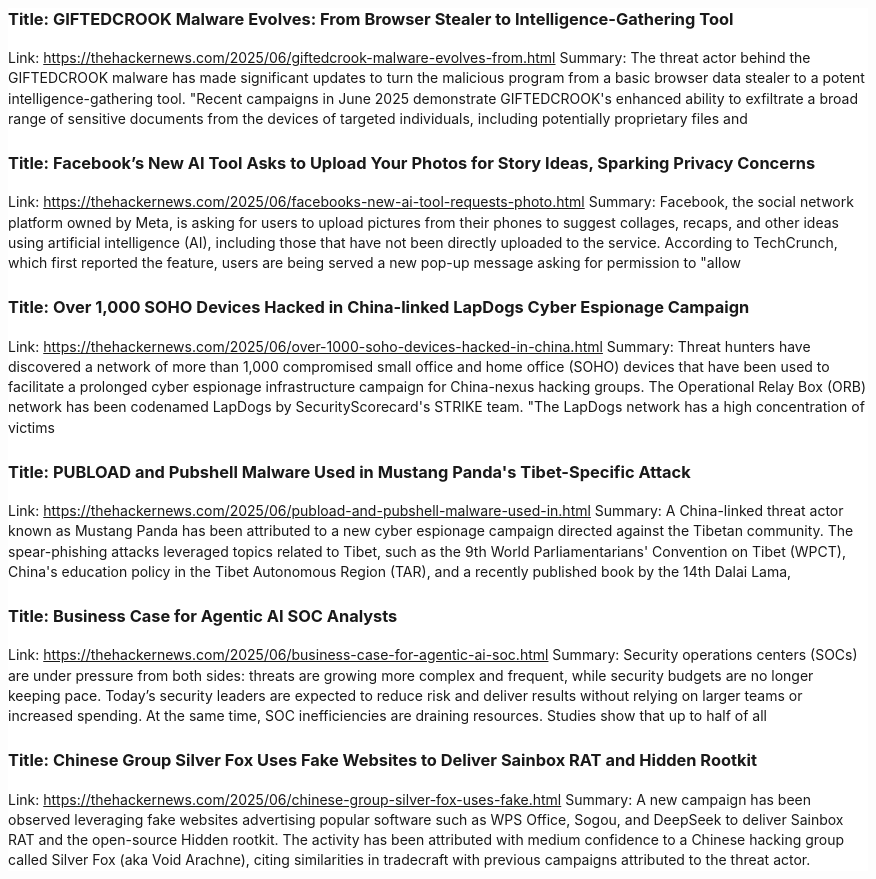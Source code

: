 ### Title: GIFTEDCROOK Malware Evolves: From Browser Stealer to Intelligence-Gathering Tool
Link: https://thehackernews.com/2025/06/giftedcrook-malware-evolves-from.html
Summary: The threat actor behind the GIFTEDCROOK malware has made significant updates to turn the malicious program from a basic browser data stealer to a potent intelligence-gathering tool.
"Recent campaigns in June 2025 demonstrate GIFTEDCROOK's enhanced ability to exfiltrate a broad range of sensitive documents from the devices of targeted individuals, including potentially proprietary files and

### Title: Facebook’s New AI Tool Asks to Upload Your Photos for Story Ideas, Sparking Privacy Concerns
Link: https://thehackernews.com/2025/06/facebooks-new-ai-tool-requests-photo.html
Summary: Facebook, the social network platform owned by Meta, is asking for users to upload pictures from their phones to suggest collages, recaps, and other ideas using artificial intelligence (AI), including those that have not been directly uploaded to the service.
According to TechCrunch, which first reported the feature, users are being served a new pop-up message asking for permission to "allow

### Title: Over 1,000 SOHO Devices Hacked in China-linked LapDogs Cyber Espionage Campaign
Link: https://thehackernews.com/2025/06/over-1000-soho-devices-hacked-in-china.html
Summary: Threat hunters have discovered a network of more than 1,000 compromised small office and home office (SOHO) devices that have been used to facilitate a prolonged cyber espionage infrastructure campaign for China-nexus hacking groups.
The Operational Relay Box (ORB) network has been codenamed LapDogs by SecurityScorecard's STRIKE team.
"The LapDogs network has a high concentration of victims

### Title: PUBLOAD and Pubshell Malware Used in Mustang Panda's Tibet-Specific Attack
Link: https://thehackernews.com/2025/06/pubload-and-pubshell-malware-used-in.html
Summary: A China-linked threat actor known as Mustang Panda has been attributed to a new cyber espionage campaign directed against the Tibetan community.
The spear-phishing attacks leveraged topics related to Tibet, such as the 9th World Parliamentarians' Convention on Tibet (WPCT), China's education policy in the Tibet Autonomous Region (TAR), and a recently published book by the 14th Dalai Lama,

### Title: Business Case for Agentic AI SOC Analysts
Link: https://thehackernews.com/2025/06/business-case-for-agentic-ai-soc.html
Summary: Security operations centers (SOCs) are under pressure from both sides: threats are growing more complex and frequent, while security budgets are no longer keeping pace. Today’s security leaders are expected to reduce risk and deliver results without relying on larger teams or increased spending.
At the same time, SOC inefficiencies are draining resources. Studies show that up to half of all

### Title: Chinese Group Silver Fox Uses Fake Websites to Deliver Sainbox RAT and Hidden Rootkit
Link: https://thehackernews.com/2025/06/chinese-group-silver-fox-uses-fake.html
Summary: A new campaign has been observed leveraging fake websites advertising popular software such as WPS Office, Sogou, and DeepSeek to deliver Sainbox RAT and the open-source Hidden rootkit.
The activity has been attributed with medium confidence to a Chinese hacking group called Silver Fox (aka Void Arachne), citing similarities in tradecraft with previous campaigns attributed to the threat actor.

